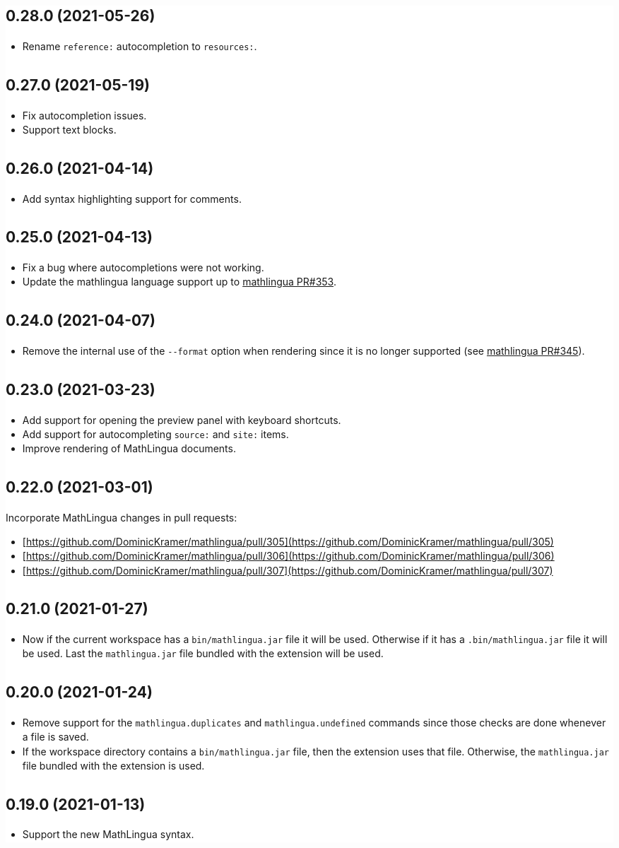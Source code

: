 ## 0.28.0 (2021-05-26)
- Rename `reference:` autocompletion to `resources:`.

## 0.27.0 (2021-05-19)
- Fix autocompletion issues.
- Support text blocks.

## 0.26.0 (2021-04-14)
- Add syntax highlighting support for comments.

## 0.25.0 (2021-04-13)
- Fix a bug where autocompletions were not working.
- Update the mathlingua language support up to [mathlingua PR#353](https://github.com/DominicKramer/mathlingua/pull/353).

## 0.24.0 (2021-04-07)
- Remove the internal use of the `--format` option when rendering since it is no longer supported (see [mathlingua PR#345](https://github.com/DominicKramer/mathlingua/pull/345)).

## 0.23.0 (2021-03-23)
- Add support for opening the preview panel with keyboard shortcuts.
- Add support for autocompleting `source:` and `site:` items.
- Improve rendering of MathLingua documents.

## 0.22.0 (2021-03-01)
Incorporate MathLingua changes in pull requests:
- [https://github.com/DominicKramer/mathlingua/pull/305](https://github.com/DominicKramer/mathlingua/pull/305)
- [https://github.com/DominicKramer/mathlingua/pull/306](https://github.com/DominicKramer/mathlingua/pull/306)
- [https://github.com/DominicKramer/mathlingua/pull/307](https://github.com/DominicKramer/mathlingua/pull/307)

## 0.21.0 (2021-01-27)
- Now if the current workspace has a `bin/mathlingua.jar` file it will be used.  Otherwise if it has a `.bin/mathlingua.jar` file it will be used.  Last the `mathlingua.jar` file bundled with the extension will be used.

## 0.20.0 (2021-01-24)
- Remove support for the `mathlingua.duplicates` and `mathlingua.undefined` commands since those checks are done whenever a file is saved.
- If the workspace directory contains a `bin/mathlingua.jar` file, then the extension uses that file.  Otherwise, the `mathlingua.jar` file bundled with the extension is used.

## 0.19.0 (2021-01-13)
- Support the new MathLingua syntax.

